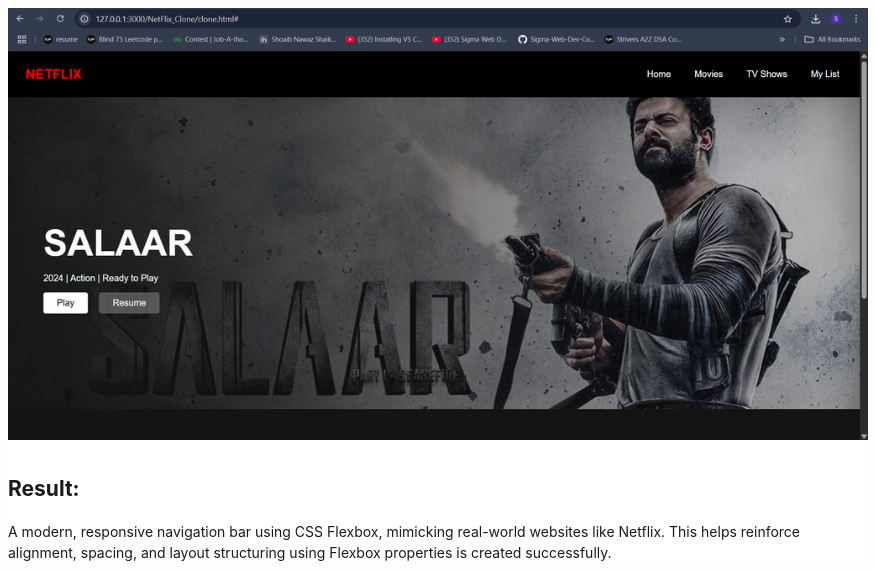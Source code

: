![alt text](image.png)

## Result:
A modern, responsive navigation bar using CSS Flexbox, mimicking real-world websites like Netflix. This helps reinforce alignment, spacing, and layout structuring using Flexbox properties is created successfully.
